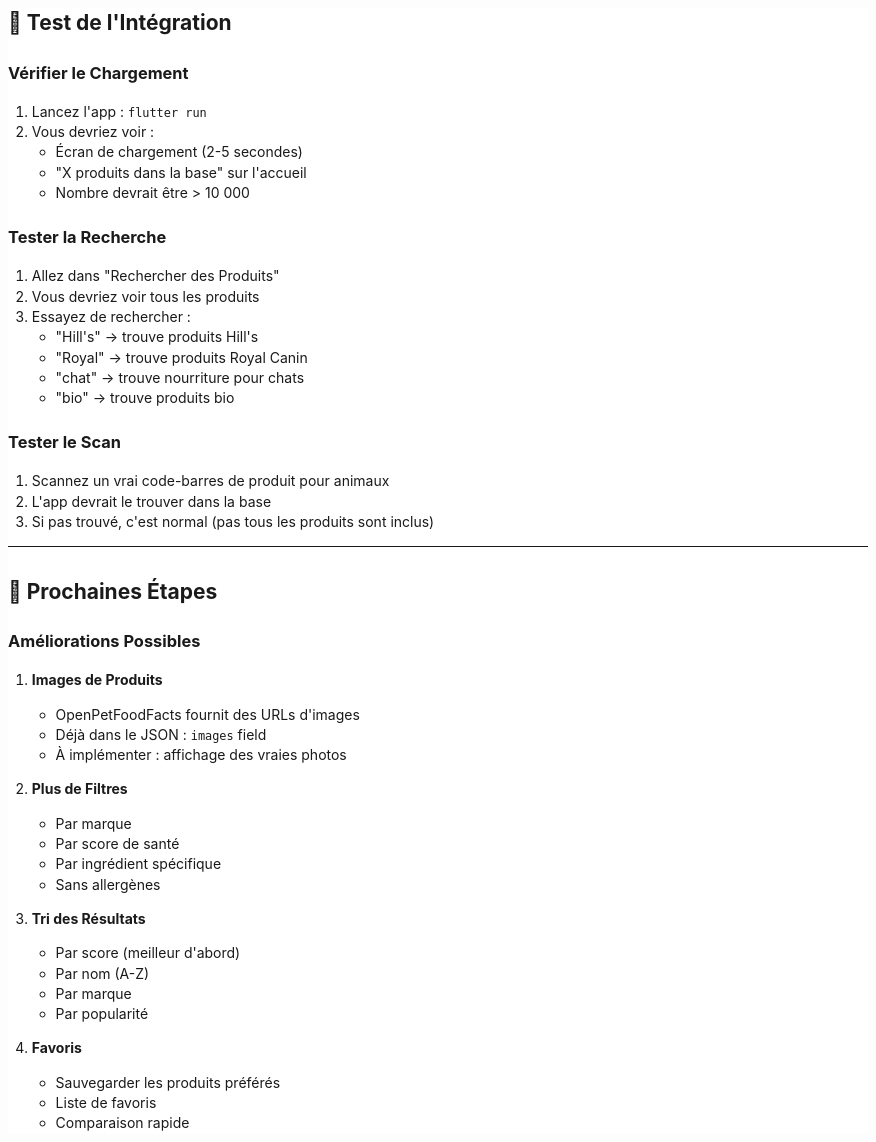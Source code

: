 
## 🧪 Test de l'Intégration

### Vérifier le Chargement

1. Lancez l'app : `flutter run`
2. Vous devriez voir :
   - Écran de chargement (2-5 secondes)
   - "X produits dans la base" sur l'accueil
   - Nombre devrait être > 10 000

### Tester la Recherche

1. Allez dans "Rechercher des Produits"
2. Vous devriez voir tous les produits
3. Essayez de rechercher :
   - "Hill's" → trouve produits Hill's
   - "Royal" → trouve produits Royal Canin
   - "chat" → trouve nourriture pour chats
   - "bio" → trouve produits bio

### Tester le Scan

1. Scannez un vrai code-barres de produit pour animaux
2. L'app devrait le trouver dans la base
3. Si pas trouvé, c'est normal (pas tous les produits sont inclus)

---

## 🔮 Prochaines Étapes

### Améliorations Possibles

1. **Images de Produits**
   - OpenPetFoodFacts fournit des URLs d'images
   - Déjà dans le JSON : `images` field
   - À implémenter : affichage des vraies photos

2. **Plus de Filtres**
   - Par marque
   - Par score de santé
   - Par ingrédient spécifique
   - Sans allergènes

3. **Tri des Résultats**
   - Par score (meilleur d'abord)
   - Par nom (A-Z)
   - Par marque
   - Par popularité

4. **Favoris**
   - Sauvegarder les produits préférés
   - Liste de favoris
   - Comparaison rapide

